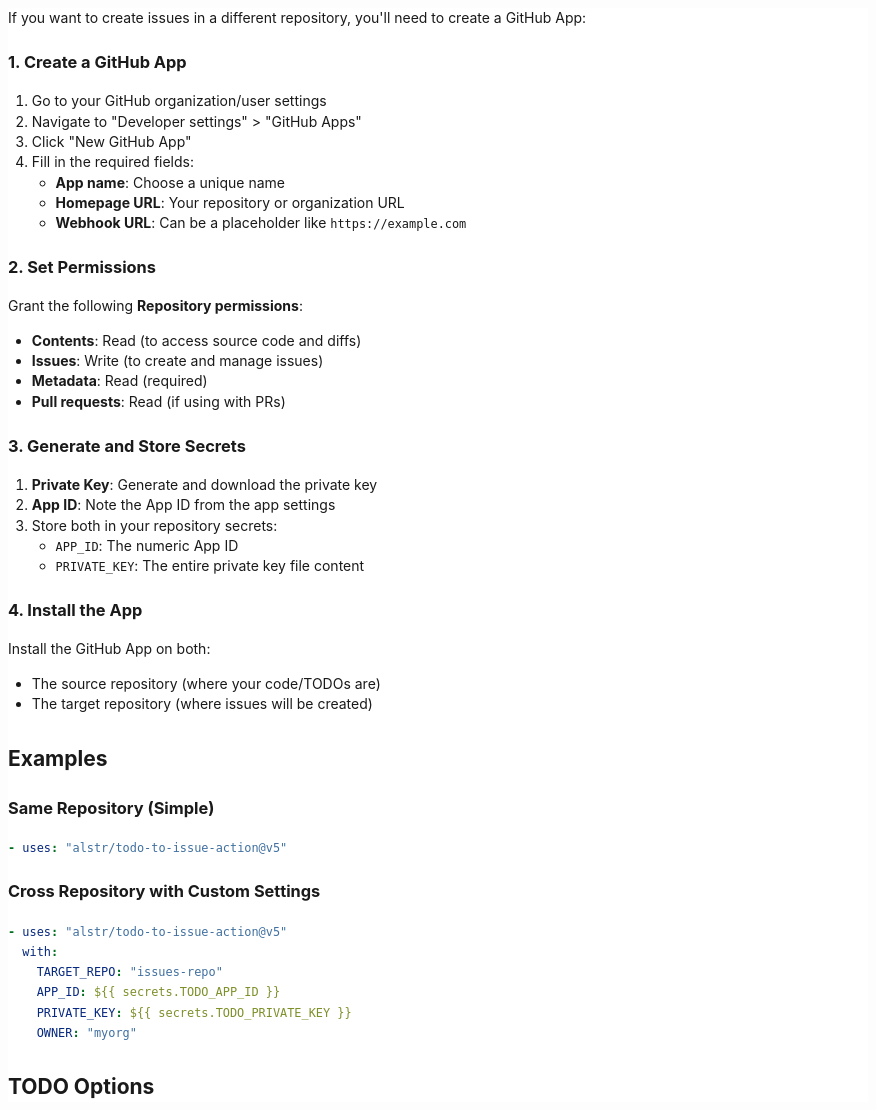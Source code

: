 If you want to create issues in a different repository, you'll need to create a GitHub App:

### 1. Create a GitHub App

1. Go to your GitHub organization/user settings
2. Navigate to "Developer settings" > "GitHub Apps"
3. Click "New GitHub App"
4. Fill in the required fields:
   - **App name**: Choose a unique name
   - **Homepage URL**: Your repository or organization URL
   - **Webhook URL**: Can be a placeholder like `https://example.com`

### 2. Set Permissions

Grant the following **Repository permissions**:
- **Contents**: Read (to access source code and diffs)
- **Issues**: Write (to create and manage issues)
- **Metadata**: Read (required)
- **Pull requests**: Read (if using with PRs)

### 3. Generate and Store Secrets

1. **Private Key**: Generate and download the private key
2. **App ID**: Note the App ID from the app settings
3. Store both in your repository secrets:
   - `APP_ID`: The numeric App ID
   - `PRIVATE_KEY`: The entire private key file content

### 4. Install the App

Install the GitHub App on both:
- The source repository (where your code/TODOs are)
- The target repository (where issues will be created)

## Examples

### Same Repository (Simple)
```yaml
- uses: "alstr/todo-to-issue-action@v5"
```

### Cross Repository with Custom Settings
```yaml
- uses: "alstr/todo-to-issue-action@v5"
  with:
    TARGET_REPO: "issues-repo"
    APP_ID: ${{ secrets.TODO_APP_ID }}
    PRIVATE_KEY: ${{ secrets.TODO_PRIVATE_KEY }}
    OWNER: "myorg"
```

## TODO Options
